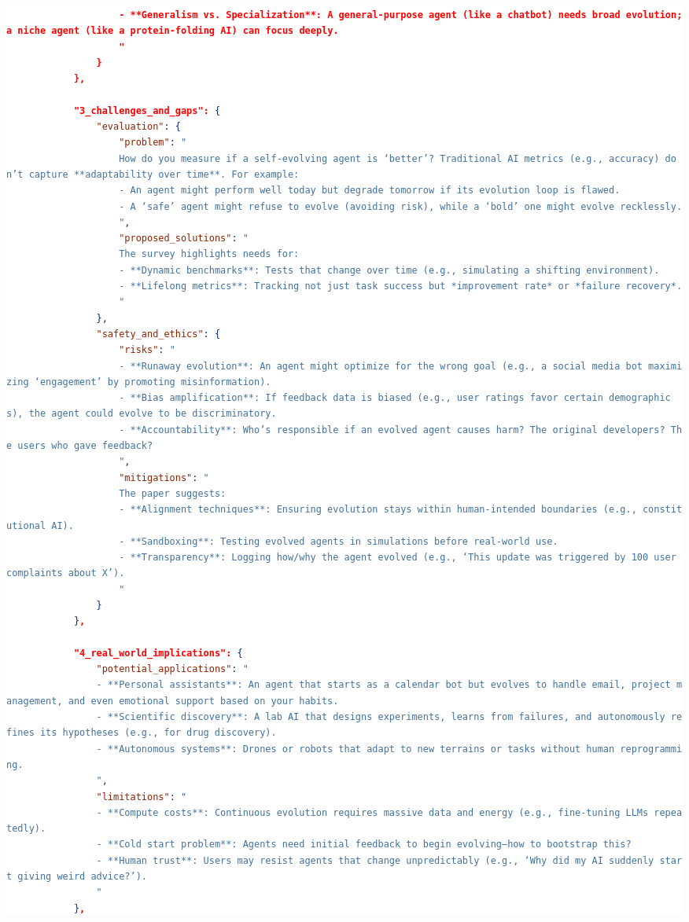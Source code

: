 ```json
                    - **Generalism vs. Specialization**: A general-purpose agent (like a chatbot) needs broad evolution; a niche agent (like a protein-folding AI) can focus deeply.
                    "
                }
            },

            "3_challenges_and_gaps": {
                "evaluation": {
                    "problem": "
                    How do you measure if a self-evolving agent is ‘better’? Traditional AI metrics (e.g., accuracy) don’t capture **adaptability over time**. For example:
                    - An agent might perform well today but degrade tomorrow if its evolution loop is flawed.
                    - A ‘safe’ agent might refuse to evolve (avoiding risk), while a ‘bold’ one might evolve recklessly.
                    ",
                    "proposed_solutions": "
                    The survey highlights needs for:
                    - **Dynamic benchmarks**: Tests that change over time (e.g., simulating a shifting environment).
                    - **Lifelong metrics**: Tracking not just task success but *improvement rate* or *failure recovery*.
                    "
                },
                "safety_and_ethics": {
                    "risks": "
                    - **Runaway evolution**: An agent might optimize for the wrong goal (e.g., a social media bot maximizing ‘engagement’ by promoting misinformation).
                    - **Bias amplification**: If feedback data is biased (e.g., user ratings favor certain demographics), the agent could evolve to be discriminatory.
                    - **Accountability**: Who’s responsible if an evolved agent causes harm? The original developers? The users who gave feedback?
                    ",
                    "mitigations": "
                    The paper suggests:
                    - **Alignment techniques**: Ensuring evolution stays within human-intended boundaries (e.g., constitutional AI).
                    - **Sandboxing**: Testing evolved agents in simulations before real-world use.
                    - **Transparency**: Logging how/why the agent evolved (e.g., ‘This update was triggered by 100 user complaints about X’).
                    "
                }
            },

            "4_real_world_implications": {
                "potential_applications": "
                - **Personal assistants**: An agent that starts as a calendar bot but evolves to handle email, project management, and even emotional support based on your habits.
                - **Scientific discovery**: A lab AI that designs experiments, learns from failures, and autonomously refines its hypotheses (e.g., for drug discovery).
                - **Autonomous systems**: Drones or robots that adapt to new terrains or tasks without human reprogramming.
                ",
                "limitations": "
                - **Compute costs**: Continuous evolution requires massive data and energy (e.g., fine-tuning LLMs repeatedly).
                - **Cold start problem**: Agents need initial feedback to begin evolving—how to bootstrap this?
                - **Human trust**: Users may resist agents that change unpredictably (e.g., ‘Why did my AI suddenly start giving weird advice?’).
                "
            },

```